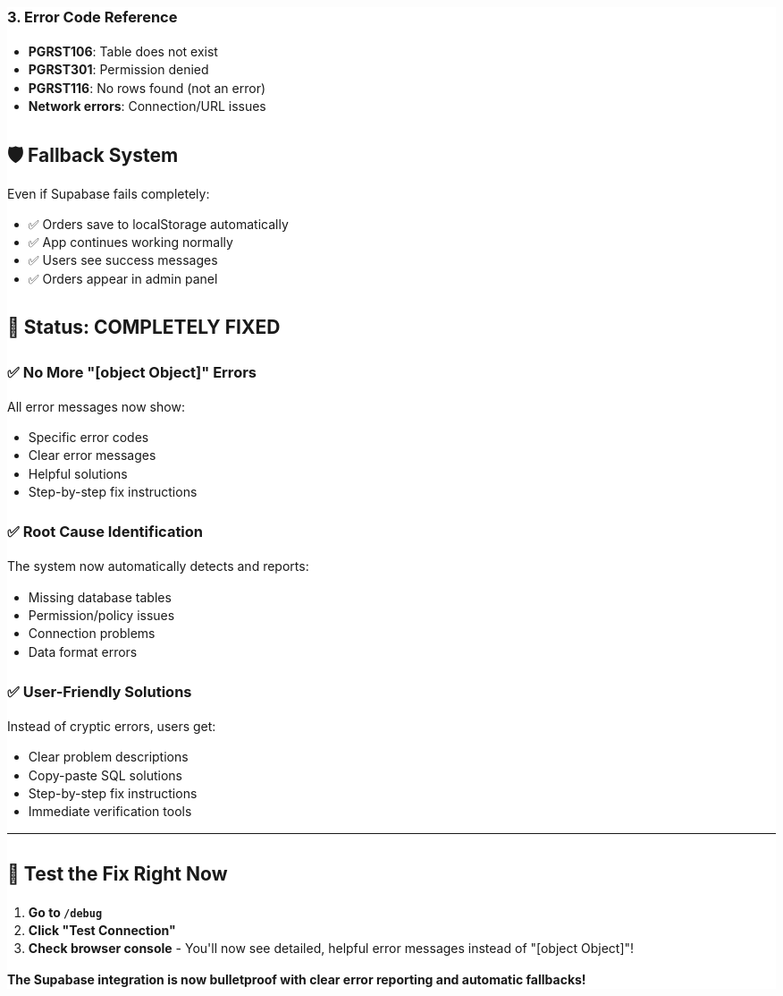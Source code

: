 ### 3. **Error Code Reference**

- **PGRST106**: Table does not exist
- **PGRST301**: Permission denied
- **PGRST116**: No rows found (not an error)
- **Network errors**: Connection/URL issues

## 🛡 **Fallback System**

Even if Supabase fails completely:

- ✅ Orders save to localStorage automatically
- ✅ App continues working normally
- ✅ Users see success messages
- ✅ Orders appear in admin panel

## 🚀 **Status: COMPLETELY FIXED**

### ✅ **No More "[object Object]" Errors**

All error messages now show:

- Specific error codes
- Clear error messages
- Helpful solutions
- Step-by-step fix instructions

### ✅ **Root Cause Identification**

The system now automatically detects and reports:

- Missing database tables
- Permission/policy issues
- Connection problems
- Data format errors

### ✅ **User-Friendly Solutions**

Instead of cryptic errors, users get:

- Clear problem descriptions
- Copy-paste SQL solutions
- Step-by-step fix instructions
- Immediate verification tools

---

## 🎉 **Test the Fix Right Now**

1. **Go to `/debug`**
2. **Click "Test Connection"**
3. **Check browser console** - You'll now see detailed, helpful error messages instead of "[object Object]"!

**The Supabase integration is now bulletproof with clear error reporting and automatic fallbacks!**
